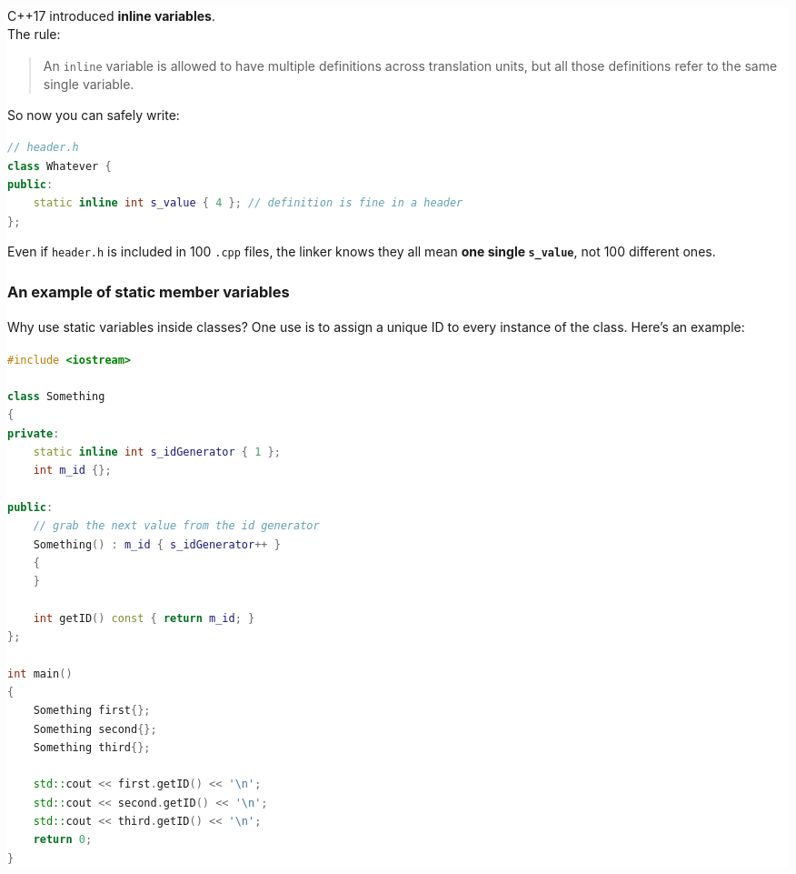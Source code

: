 C++17 introduced **inline variables**.  
The rule:

> An `inline` variable is allowed to have multiple definitions across translation units, but all those definitions refer to the same single variable.

So now you can safely write:

```cpp
// header.h
class Whatever {
public:
    static inline int s_value { 4 }; // definition is fine in a header
};
```

Even if `header.h` is included in 100 `.cpp` files, the linker knows they all mean **one single `s_value`**, not 100 different ones.

### An example of static member variables

Why use static variables inside classes? One use is to assign a unique ID to every instance of the class. Here’s an example:

```cpp
#include <iostream>

class Something
{
private:
    static inline int s_idGenerator { 1 };
    int m_id {};

public:
    // grab the next value from the id generator
    Something() : m_id { s_idGenerator++ }
    {
    }

    int getID() const { return m_id; }
};

int main()
{
    Something first{};
    Something second{};
    Something third{};

    std::cout << first.getID() << '\n';
    std::cout << second.getID() << '\n';
    std::cout << third.getID() << '\n';
    return 0;
}
```
